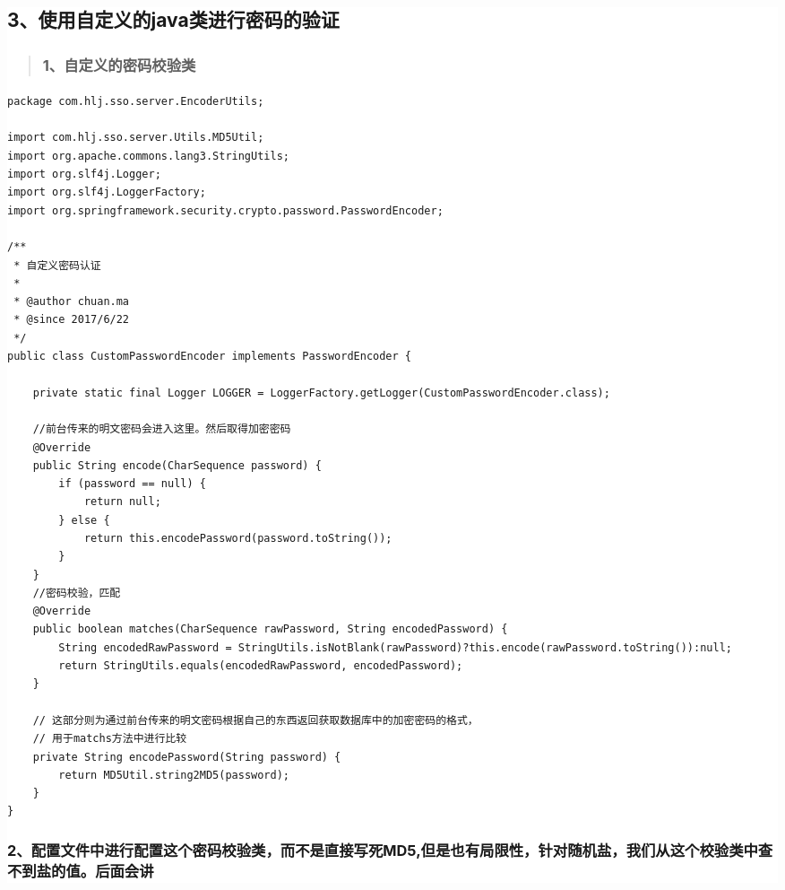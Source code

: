 
## 3、使用自定义的java类进行密码的验证

> ### 1、自定义的密码校验类

```
package com.hlj.sso.server.EncoderUtils;

import com.hlj.sso.server.Utils.MD5Util;
import org.apache.commons.lang3.StringUtils;
import org.slf4j.Logger;
import org.slf4j.LoggerFactory;
import org.springframework.security.crypto.password.PasswordEncoder;

/**
 * 自定义密码认证
 *
 * @author chuan.ma
 * @since 2017/6/22
 */
public class CustomPasswordEncoder implements PasswordEncoder {

    private static final Logger LOGGER = LoggerFactory.getLogger(CustomPasswordEncoder.class);

    //前台传来的明文密码会进入这里。然后取得加密密码
    @Override
    public String encode(CharSequence password) {
        if (password == null) {
            return null;
        } else {
            return this.encodePassword(password.toString());
        }
    }
    //密码校验，匹配
    @Override
    public boolean matches(CharSequence rawPassword, String encodedPassword) {
        String encodedRawPassword = StringUtils.isNotBlank(rawPassword)?this.encode(rawPassword.toString()):null;
        return StringUtils.equals(encodedRawPassword, encodedPassword);
    }

    // 这部分则为通过前台传来的明文密码根据自己的东西返回获取数据库中的加密密码的格式，
    // 用于matchs方法中进行比较
    private String encodePassword(String password) {
        return MD5Util.string2MD5(password);
    }
}

```
### 2、配置文件中进行配置这个密码校验类，而不是直接写死MD5,但是也有局限性，针对随机盐，我们从这个校验类中查不到盐的值。后面会讲
 